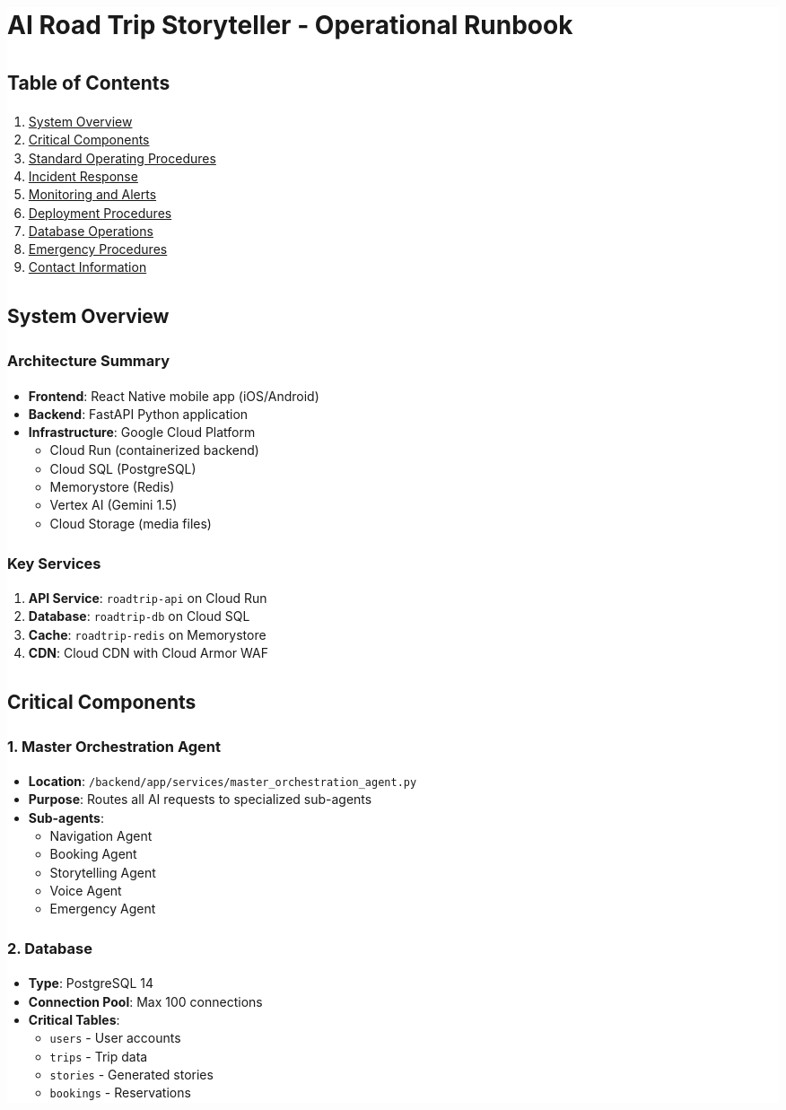 # AI Road Trip Storyteller - Operational Runbook

## Table of Contents

1. [System Overview](#system-overview)
2. [Critical Components](#critical-components)
3. [Standard Operating Procedures](#standard-operating-procedures)
4. [Incident Response](#incident-response)
5. [Monitoring and Alerts](#monitoring-and-alerts)
6. [Deployment Procedures](#deployment-procedures)
7. [Database Operations](#database-operations)
8. [Emergency Procedures](#emergency-procedures)
9. [Contact Information](#contact-information)

## System Overview

### Architecture Summary
- **Frontend**: React Native mobile app (iOS/Android)
- **Backend**: FastAPI Python application
- **Infrastructure**: Google Cloud Platform
  - Cloud Run (containerized backend)
  - Cloud SQL (PostgreSQL)
  - Memorystore (Redis)
  - Vertex AI (Gemini 1.5)
  - Cloud Storage (media files)

### Key Services
1. **API Service**: `roadtrip-api` on Cloud Run
2. **Database**: `roadtrip-db` on Cloud SQL
3. **Cache**: `roadtrip-redis` on Memorystore
4. **CDN**: Cloud CDN with Cloud Armor WAF

## Critical Components

### 1. Master Orchestration Agent
- **Location**: `/backend/app/services/master_orchestration_agent.py`
- **Purpose**: Routes all AI requests to specialized sub-agents
- **Sub-agents**:
  - Navigation Agent
  - Booking Agent
  - Storytelling Agent
  - Voice Agent
  - Emergency Agent

### 2. Database
- **Type**: PostgreSQL 14
- **Connection Pool**: Max 100 connections
- **Critical Tables**:
  - `users` - User accounts
  - `trips` - Trip data
  - `stories` - Generated stories
  - `bookings` - Reservations
